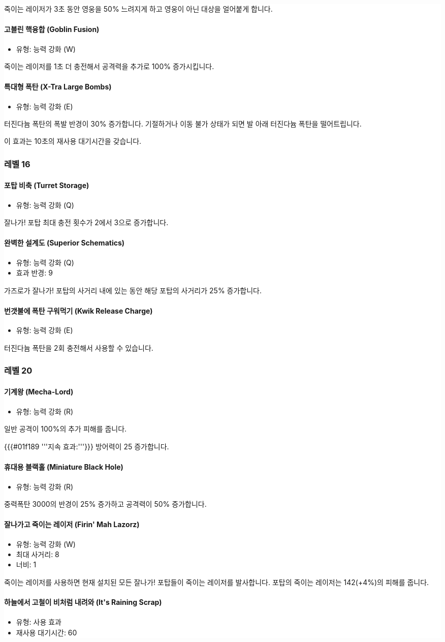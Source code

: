 죽이는 레이저가 3초 동안 영웅을 50% 느려지게 하고 영웅이 아닌 대상을 얼어붙게 합니다.

#### 고블린 핵융합 (Goblin Fusion) 
 * 유형: 능력 강화 (W) 

죽이는 레이저를 1초 더 충전해서 공격력을 추가로 100% 증가시킵니다.

#### 특대형 폭탄 (X-Tra Large Bombs) 
 * 유형: 능력 강화 (E) 

터진다늄 폭탄의 폭발 반경이 30% 증가합니다. 기절하거나 이동 불가 상태가 되면 발 아래 터진다늄 폭탄을 떨어트립니다.

이 효과는 10초의 재사용 대기시간을 갖습니다.

### 레벨 16 
#### 포탑 비축 (Turret Storage) 
 * 유형: 능력 강화 (Q) 

잘나가! 포탑 최대 충전 횟수가 2에서 3으로 증가합니다.

#### 완벽한 설계도 (Superior Schematics) 
 * 유형: 능력 강화 (Q) 
* 효과 반경: 9 

가즈로가 잘나가! 포탑의 사거리 내에 있는 동안 해당 포탑의 사거리가 25% 증가합니다.

#### 번갯불에 폭탄 구워먹기 (Kwik Release Charge) 
 * 유형: 능력 강화 (E) 

터진다늄 폭탄을 2회 충전해서 사용할 수 있습니다.

### 레벨 20 
#### 기계왕 (Mecha-Lord) 
 * 유형: 능력 강화 (R) 

일반 공격이 100%의 추가 피해를 줍니다.

{{{#01f189 '''지속 효과:'''}}} 방어력이 25 증가합니다.

#### 휴대용 블랙홀 (Miniature Black Hole) 
 * 유형: 능력 강화 (R) 

중력폭탄 3000의 반경이 25% 증가하고 공격력이 50% 증가합니다.

#### 잘나가고 죽이는 레이저 (Firin' Mah Lazorz) 
 * 유형: 능력 강화 (W) 
* 최대 사거리: 8 
* 너비: 1 

죽이는 레이저를 사용하면 현재 설치된 모든 잘나가! 포탑들이 죽이는 레이저를 발사합니다. 포탑의 죽이는 레이저는 142(+4%)의 피해를 줍니다.

#### 하늘에서 고철이 비처럼 내려와 (It's Raining Scrap) 
 * 유형: 사용 효과 
* 재사용 대기시간: 60 
